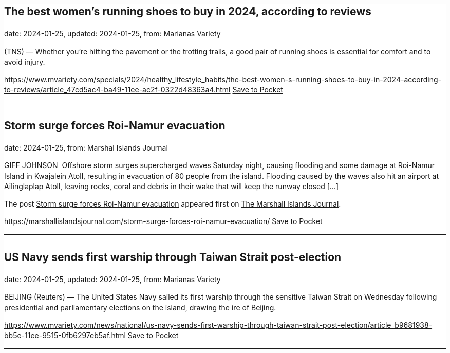 ## The best women’s running shoes to buy in 2024, according to reviews

date: 2024-01-25, updated: 2024-01-25, from: Marianas Variety

(TNS) — Whether you’re hitting the pavement or the trotting trails, a good pair of running shoes is essential for comfort and to avoid injury.

<span class="feed-item-link">
<a href="https://www.mvariety.com/specials/2024/healthy_lifestyle_habits/the-best-women-s-running-shoes-to-buy-in-2024-according-to-reviews/article_47cd5ac4-ba49-11ee-ac2f-0322d48363a4.html">https://www.mvariety.com/specials/2024/healthy_lifestyle_habits/the-best-women-s-running-shoes-to-buy-in-2024-according-to-reviews/article_47cd5ac4-ba49-11ee-ac2f-0322d48363a4.html</a> <a href="https://getpocket.com/save" class="pocket-btn" data-lang="en" data-save-url="https://www.mvariety.com/specials/2024/healthy_lifestyle_habits/the-best-women-s-running-shoes-to-buy-in-2024-according-to-reviews/article_47cd5ac4-ba49-11ee-ac2f-0322d48363a4.html">Save to Pocket</a>
</span>

---

## Storm surge forces Roi-Namur evacuation

date: 2024-01-25, from: Marshal Islands Journal

<p>GIFF JOHNSON&#160; Offshore storm surges supercharged waves Saturday night, causing flooding and some damage at Roi-Namur Island in Kwajalein Atoll, resulting in evacuation of 80 people from the island. Flooding caused by the waves also hit an airport at Ailinglaplap Atoll, leaving rocks, coral and debris in their wake that will keep the runway closed [&#8230;]</p>
<p>The post <a href="https://marshallislandsjournal.com/storm-surge-forces-roi-namur-evacuation/">Storm surge forces Roi-Namur evacuation</a> appeared first on <a href="https://marshallislandsjournal.com">The Marshall Islands Journal</a>.</p>


<span class="feed-item-link">
<a href="https://marshallislandsjournal.com/storm-surge-forces-roi-namur-evacuation/">https://marshallislandsjournal.com/storm-surge-forces-roi-namur-evacuation/</a> <a href="https://getpocket.com/save" class="pocket-btn" data-lang="en" data-save-url="https://marshallislandsjournal.com/storm-surge-forces-roi-namur-evacuation/">Save to Pocket</a>
</span>

---

## US Navy sends first warship through Taiwan Strait post-election

date: 2024-01-25, updated: 2024-01-25, from: Marianas Variety

BEIJING (Reuters) — The United States Navy sailed its first warship through the sensitive Taiwan Strait on Wednesday following presidential and parliamentary elections on the island, drawing the ire of Beijing.

<span class="feed-item-link">
<a href="https://www.mvariety.com/news/national/us-navy-sends-first-warship-through-taiwan-strait-post-election/article_b9681938-bb5e-11ee-9515-0fb6297eb5af.html">https://www.mvariety.com/news/national/us-navy-sends-first-warship-through-taiwan-strait-post-election/article_b9681938-bb5e-11ee-9515-0fb6297eb5af.html</a> <a href="https://getpocket.com/save" class="pocket-btn" data-lang="en" data-save-url="https://www.mvariety.com/news/national/us-navy-sends-first-warship-through-taiwan-strait-post-election/article_b9681938-bb5e-11ee-9515-0fb6297eb5af.html">Save to Pocket</a>
</span>

---